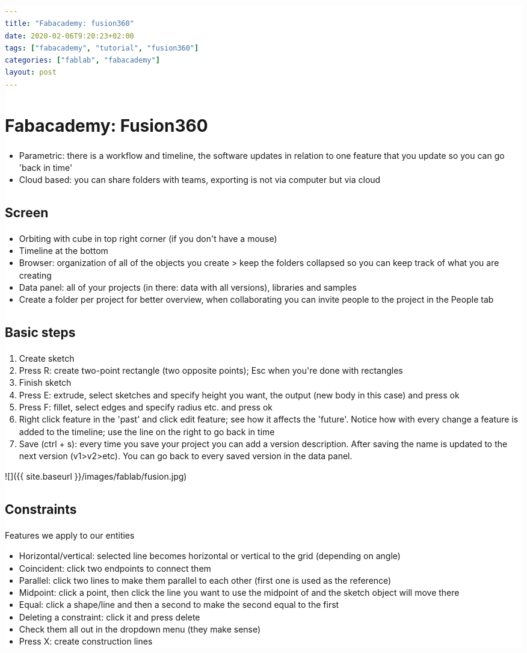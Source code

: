 ```yaml
---
title: "Fabacademy: fusion360"
date: 2020-02-06T9:20:23+02:00
tags: ["fabacademy", "tutorial", "fusion360"]
categories: ["fablab", "fabacademy"]
layout: post
---
```


# Fabacademy: Fusion360
- Parametric: there is a workflow and timeline, the software updates in relation to one feature that you update so you can go 'back in time'
- Cloud based: you can share folders with teams, exporting is not via computer but via cloud

## Screen
- Orbiting with cube in top right corner (if you don't have a mouse)
- Timeline at the bottom
- Browser: organization of all of the objects you create > keep the folders collapsed so you can keep track of what you are creating
- Data panel: all of your projects (in there: data with all versions), libraries and samples
- Create a folder per project for better overview, when collaborating you can invite people to the project in the People tab

## Basic steps
1. Create sketch
2. Press R: create two-point rectangle (two opposite points); Esc when you're done with rectangles
3. Finish sketch
4. Press E: extrude, select sketches and specify height you want, the output (new body in this case) and press ok
5. Press F: fillet, select edges and specify radius etc. and press ok
6. Right click feature in the 'past' and click edit feature; see how it affects the 'future'. Notice how with every change a feature is added to the timeline; use the line on the right to go back in time
7. Save (ctrl + s): every time you save your project you can add a version description. After saving the name is updated to the next version (v1>v2>etc). You can go back to every saved version in the data panel.

![]({{ site.baseurl }}/images/fablab/fusion.jpg)

## Constraints
Features we apply to our entities
- Horizontal/vertical: selected line becomes horizontal or vertical to the grid (depending on angle)
- Coincident: click two endpoints to connect them
- Parallel: click two lines to make them parallel to each other (first one is used as the reference)
- Midpoint: click a point, then click the line you want to use the midpoint of and the sketch object will move there
- Equal: click a shape/line and then a second to make the second equal to the first
- Deleting a constraint: click it and press delete
- Check them all out in the dropdown menu (they make sense)
- Press X: create construction lines
